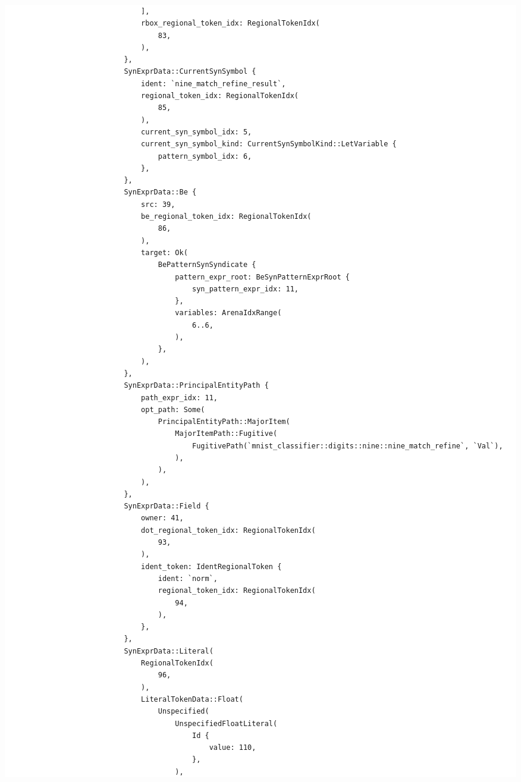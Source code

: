                                     ],
                                    rbox_regional_token_idx: RegionalTokenIdx(
                                        83,
                                    ),
                                },
                                SynExprData::CurrentSynSymbol {
                                    ident: `nine_match_refine_result`,
                                    regional_token_idx: RegionalTokenIdx(
                                        85,
                                    ),
                                    current_syn_symbol_idx: 5,
                                    current_syn_symbol_kind: CurrentSynSymbolKind::LetVariable {
                                        pattern_symbol_idx: 6,
                                    },
                                },
                                SynExprData::Be {
                                    src: 39,
                                    be_regional_token_idx: RegionalTokenIdx(
                                        86,
                                    ),
                                    target: Ok(
                                        BePatternSynSyndicate {
                                            pattern_expr_root: BeSynPatternExprRoot {
                                                syn_pattern_expr_idx: 11,
                                            },
                                            variables: ArenaIdxRange(
                                                6..6,
                                            ),
                                        },
                                    ),
                                },
                                SynExprData::PrincipalEntityPath {
                                    path_expr_idx: 11,
                                    opt_path: Some(
                                        PrincipalEntityPath::MajorItem(
                                            MajorItemPath::Fugitive(
                                                FugitivePath(`mnist_classifier::digits::nine::nine_match_refine`, `Val`),
                                            ),
                                        ),
                                    ),
                                },
                                SynExprData::Field {
                                    owner: 41,
                                    dot_regional_token_idx: RegionalTokenIdx(
                                        93,
                                    ),
                                    ident_token: IdentRegionalToken {
                                        ident: `norm`,
                                        regional_token_idx: RegionalTokenIdx(
                                            94,
                                        ),
                                    },
                                },
                                SynExprData::Literal(
                                    RegionalTokenIdx(
                                        96,
                                    ),
                                    LiteralTokenData::Float(
                                        Unspecified(
                                            UnspecifiedFloatLiteral(
                                                Id {
                                                    value: 110,
                                                },
                                            ),